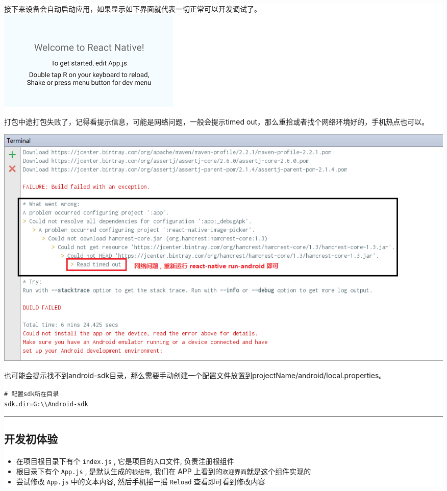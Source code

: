 接下来设备会自动启动应用，如果显示如下界面就代表一切正常可以开发调试了。<br />
![成功运行](https://github.com/guopengfei116/drop/blob/master/img/react-native/react_welcome.png?raw=true)

打包中途打包失败了，记得看提示信息，可能是网络问题，一般会提示timed out，那么重拾或者找个网络环境好的，手机热点也可以。

![timed out](https://github.com/guopengfei116/drop/blob/master/img/react-native/bundle_error_timeout.jpg?raw=true)

也可能会提示找不到android-sdk目录，那么需要手动创建一个配置文件放置到projectName/android/local.properties。

```properties
# 配置sdk所在目录
sdk.dir=G:\\Android-sdk
```

- - - - - - - - - - - - - - - - - - - - 

## 开发初体验

- 在项目根目录下有个 `index.js` , 它是项目的`入口`文件, 负责注册根组件
- 根目录下有个 `App.js` , 是默认生成的`根组件`, 我们在 APP 上看到的`欢迎界面`就是这个组件实现的
- 尝试修改 `App.js` 中的文本内容, 然后手机摇一摇 `Reload` 查看即可看到修改内容
